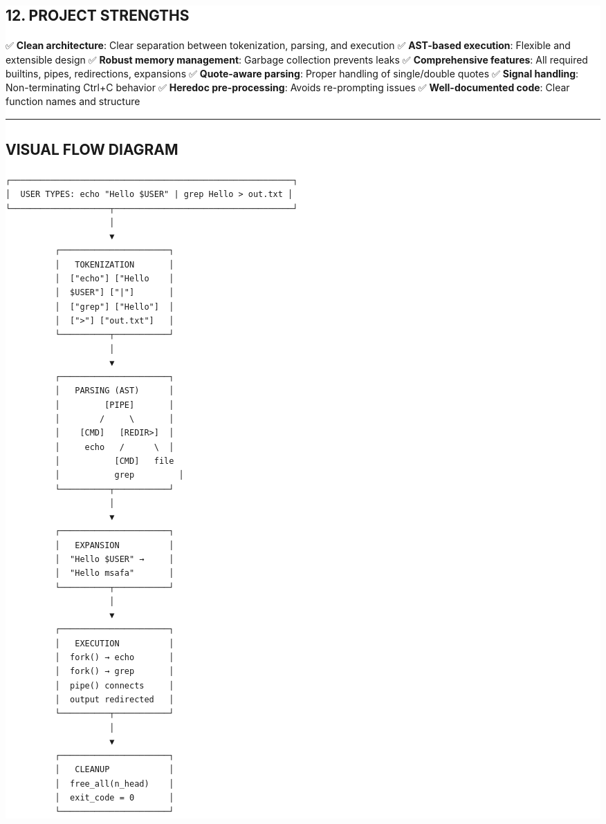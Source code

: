
## **12. PROJECT STRENGTHS**

✅ **Clean architecture**: Clear separation between tokenization, parsing, and execution
✅ **AST-based execution**: Flexible and extensible design
✅ **Robust memory management**: Garbage collection prevents leaks
✅ **Comprehensive features**: All required builtins, pipes, redirections, expansions
✅ **Quote-aware parsing**: Proper handling of single/double quotes
✅ **Signal handling**: Non-terminating Ctrl+C behavior
✅ **Heredoc pre-processing**: Avoids re-prompting issues
✅ **Well-documented code**: Clear function names and structure

---

## **VISUAL FLOW DIAGRAM**

```
┌─────────────────────────────────────────────────────────┐
│  USER TYPES: echo "Hello $USER" | grep Hello > out.txt │
└────────────────────┬────────────────────────────────────┘
                     │
                     ▼
          ┌──────────────────────┐
          │   TOKENIZATION       │
          │  ["echo"] ["Hello    │
          │  $USER"] ["|"]       │
          │  ["grep"] ["Hello"]  │
          │  [">"] ["out.txt"]   │
          └──────────┬───────────┘
                     │
                     ▼
          ┌──────────────────────┐
          │   PARSING (AST)      │
          │         [PIPE]       │
          │        /     \       │
          │    [CMD]   [REDIR>]  │
          │     echo   /      \  │
          │           [CMD]   file
          │           grep         │
          └──────────┬───────────┘
                     │
                     ▼
          ┌──────────────────────┐
          │   EXPANSION          │
          │  "Hello $USER" →     │
          │  "Hello msafa"       │
          └──────────┬───────────┘
                     │
                     ▼
          ┌──────────────────────┐
          │   EXECUTION          │
          │  fork() → echo       │
          │  fork() → grep       │
          │  pipe() connects     │
          │  output redirected   │
          └──────────┬───────────┘
                     │
                     ▼
          ┌──────────────────────┐
          │   CLEANUP            │
          │  free_all(n_head)    │
          │  exit_code = 0       │
          └──────────────────────┘
```